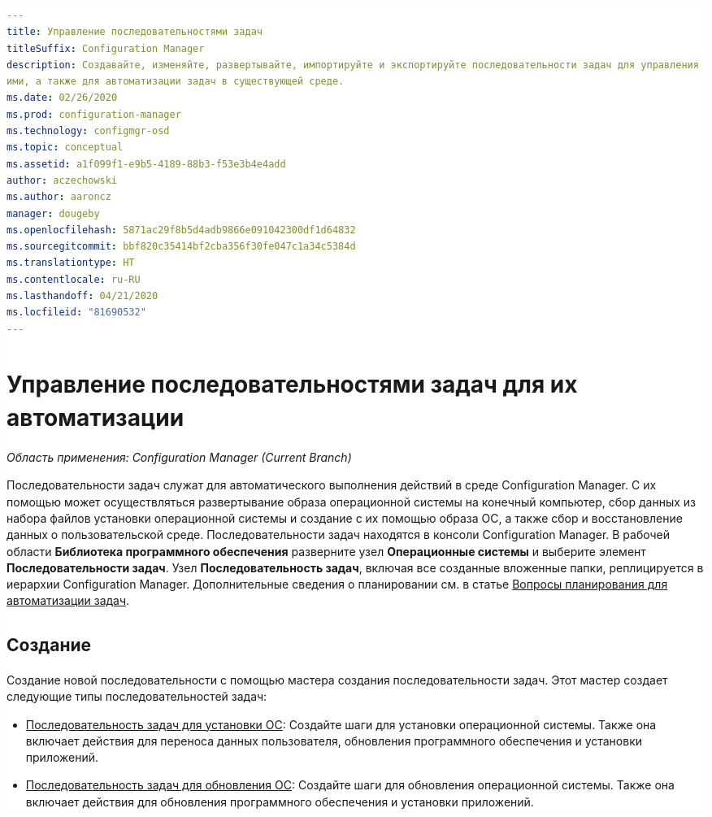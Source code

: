 ```yaml
---
title: Управление последовательностями задач
titleSuffix: Configuration Manager
description: Создавайте, изменяйте, развертывайте, импортируйте и экспортируйте последовательности задач для управления ими, а также для автоматизации задач в существующей среде.
ms.date: 02/26/2020
ms.prod: configuration-manager
ms.technology: configmgr-osd
ms.topic: conceptual
ms.assetid: a1f099f1-e9b5-4189-88b3-f53e3b4e4add
author: aczechowski
ms.author: aaroncz
manager: dougeby
ms.openlocfilehash: 5871ac29f8b5d4adb9866e091042300df1d64832
ms.sourcegitcommit: bbf820c35414bf2cba356f30fe047c1a34c5384d
ms.translationtype: HT
ms.contentlocale: ru-RU
ms.lasthandoff: 04/21/2020
ms.locfileid: "81690532"
---
```

# <a name="manage-task-sequences-to-automate-tasks"></a>Управление последовательностями задач для их автоматизации

*Область применения: Configuration Manager (Current Branch)*

Последовательности задач служат для автоматического выполнения действий в среде Configuration Manager. С их помощью может осуществляться развертывание образа операционной системы на конечный компьютер, сбор данных из набора файлов установки операционной системы и создание с их помощью образа ОС, а также сбор и восстановление данных о пользовательской среде. Последовательности задач находятся в консоли Configuration Manager. В рабочей области **Библиотека программного обеспечения** разверните узел **Операционные системы** и выберите элемент **Последовательности задач**. Узел **Последовательность задач**, включая все созданные вложенные папки, реплицируется в иерархии Configuration Manager. Дополнительные сведения о планировании см. в статье [Вопросы планирования для автоматизации задач](../plan-design/planning-considerations-for-automating-tasks.md).  

## <a name="create"></a><a name="BKMK_CreateTaskSequence"></a> Создание

Создание новой последовательности с помощью мастера создания последовательности задач. Этот мастер создает следующие типы последовательностей задач:  

- [Последовательность задач для установки ОС](create-a-task-sequence-to-install-an-operating-system.md): Создайте шаги для установки операционной системы. Также она включает действия для переноса данных пользователя, обновления программного обеспечения и установки приложений.

- [Последовательность задач для обновления ОС](create-a-task-sequence-to-upgrade-an-operating-system.md): Создайте шаги для обновления операционной системы. Также она включает действия для обновления программного обеспечения и установки приложений.
